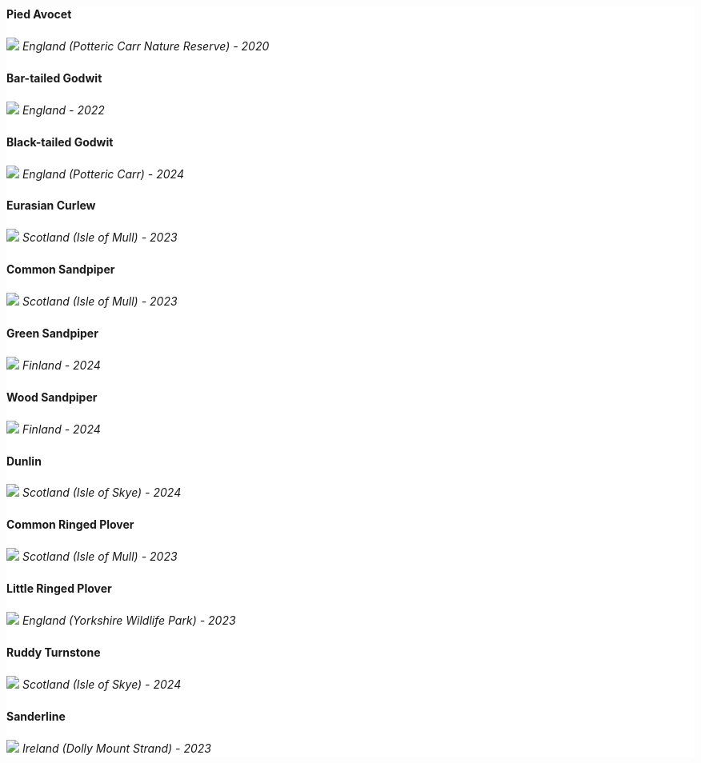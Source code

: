 #### Pied Avocet
![](https://i.imgur.com/oT9WMem.jpeg)
*England (Potteric Carr Nature Reserve) - 2020*

#### Bar-tailed Godwit
![](https://i.imgur.com/L9xVghP.jpeg)
*England - 2022*

#### Black-tailed Godwit
![](https://i.imgur.com/MpiuGMZ.jpeg)
*England (Potteric Carr) - 2024*

#### Eurasian Curlew
![](https://i.imgur.com/bqE6caH.jpeg)
*Scotland (Isle of Mull) - 2023*

#### Common Sandpiper
![](https://i.imgur.com/zeMwOfG.jpeg)
*Scotland (Isle of Mull) - 2023*

#### Green Sandpiper
![](https://i.imgur.com/7jZpKfm.jpeg)
*Finland - 2024*

#### Wood Sandpiper
![](https://i.imgur.com/Jl8Ld4N.jpeg)
*Finland - 2024*

#### Dunlin
![](https://i.imgur.com/LZOG7WI.jpeg)
*Scotland (Isle of Skye) - 2024*

#### Common Ringed Plover
![](https://i.imgur.com/xhdSaFK.jpeg)
*Scotland (Isle of Mull) - 2023*

#### Little Ringed Plover
![](https://i.imgur.com/lr8hGsd.jpeg)
*England (Yorkshire Wildlife Park) - 2023*

#### Ruddy Turnstone
![](https://i.imgur.com/Ll0qUfR.jpeg)
*Scotland (Isle of Skye) - 2024*

#### Sanderline
![](https://i.imgur.com/zaSgKRO.jpeg)
*Ireland (Dolly Mount Strand) - 2023*
